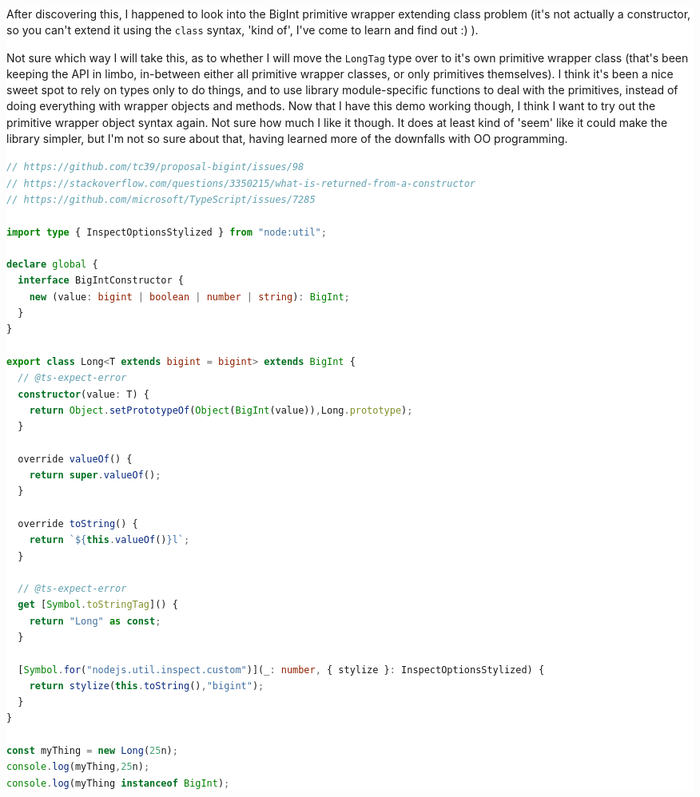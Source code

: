 After discovering this, I happened to look into the BigInt primitive wrapper extending class problem (it's not actually a constructor, so you can't extend it using the `class` syntax, 'kind of', I've come to learn and find out :) ).

Not sure which way I will take this, as to whether I will move the `LongTag` type over to it's own primitive wrapper class (that's been keeping the API in limbo, in-between either all primitive wrapper classes, or only primitives themselves). I think it's been a nice sweet spot to rely on types only to do things, and to use library module-specific functions to deal with the primitives, instead of doing everything with wrapper objects and methods. Now that I have this demo working though, I think I want to try out the primitive wrapper object syntax again. Not sure how much I like it though. It does at least kind of 'seem' like it could make the library simpler, but I'm not so sure about that, having learned more of the downfalls with OO programming.

```ts
// https://github.com/tc39/proposal-bigint/issues/98
// https://stackoverflow.com/questions/3350215/what-is-returned-from-a-constructor
// https://github.com/microsoft/TypeScript/issues/7285

import type { InspectOptionsStylized } from "node:util";

declare global {
  interface BigIntConstructor {
    new (value: bigint | boolean | number | string): BigInt;
  }
}

export class Long<T extends bigint = bigint> extends BigInt {
  // @ts-expect-error
  constructor(value: T) {
    return Object.setPrototypeOf(Object(BigInt(value)),Long.prototype);
  }

  override valueOf() {
    return super.valueOf();
  }

  override toString() {
    return `${this.valueOf()}l`;
  }

  // @ts-expect-error
  get [Symbol.toStringTag]() {
    return "Long" as const;
  }

  [Symbol.for("nodejs.util.inspect.custom")](_: number, { stylize }: InspectOptionsStylized) {
    return stylize(this.toString(),"bigint");
  }
}

const myThing = new Long(25n);
console.log(myThing,25n);
console.log(myThing instanceof BigInt);
```
